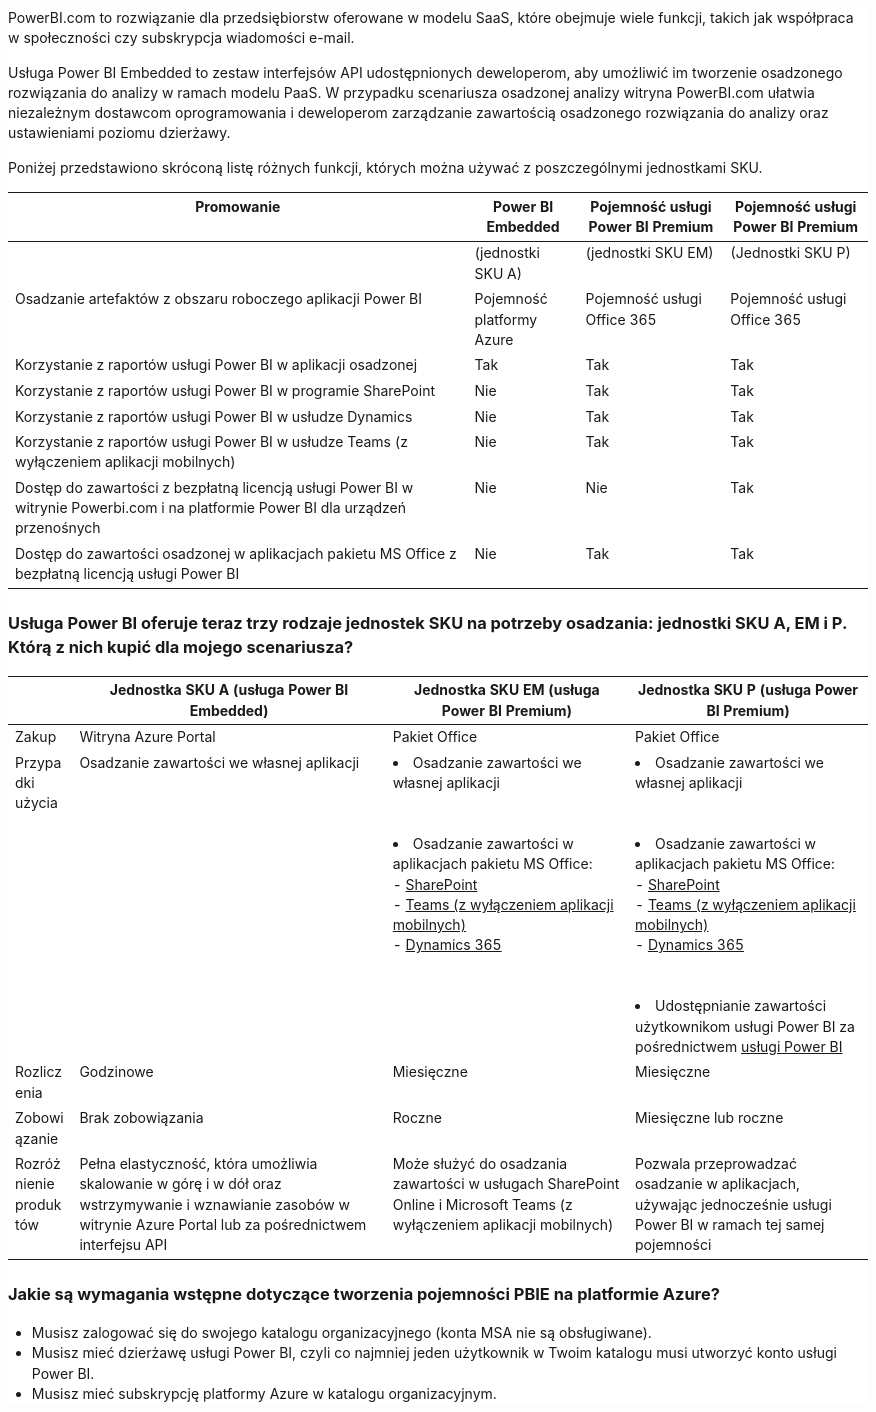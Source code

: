PowerBI.com to rozwiązanie dla przedsiębiorstw oferowane w modelu SaaS, które obejmuje wiele funkcji, takich jak współpraca w społeczności czy subskrypcja wiadomości e-mail.

Usługa Power BI Embedded to zestaw interfejsów API udostępnionych deweloperom, aby umożliwić im tworzenie osadzonego rozwiązania do analizy w ramach modelu PaaS. W przypadku scenariusza osadzonej analizy witryna PowerBI.com ułatwia niezależnym dostawcom oprogramowania i deweloperom zarządzanie zawartością osadzonego rozwiązania do analizy oraz ustawieniami poziomu dzierżawy.

Poniżej przedstawiono skróconą listę różnych funkcji, których można używać z poszczególnymi jednostkami SKU.

| Promowanie | Power BI Embedded | Pojemność usługi Power BI Premium | Pojemność usługi Power BI Premium |
|----------------------------------------------------------------------------------|-------------------|---------------------------|---------------------------|
|   | (jednostki SKU A) | (jednostki SKU EM) | (Jednostki SKU P) |
| Osadzanie artefaktów z obszaru roboczego aplikacji Power BI | Pojemność platformy Azure | Pojemność usługi Office 365 | Pojemność usługi Office 365 |
| Korzystanie z raportów usługi Power BI w aplikacji osadzonej | Tak | Tak | Tak |
| Korzystanie z raportów usługi Power BI w programie SharePoint | Nie | Tak | Tak |
| Korzystanie z raportów usługi Power BI w usłudze Dynamics | Nie | Tak | Tak |
| Korzystanie z raportów usługi Power BI w usłudze Teams (z wyłączeniem aplikacji mobilnych) | Nie | Tak | Tak |
| Dostęp do zawartości z bezpłatną licencją usługi Power BI w witrynie Powerbi.com i na platformie Power BI dla urządzeń przenośnych | Nie | Nie | Tak |
| Dostęp do zawartości osadzonej w aplikacjach pakietu MS Office z bezpłatną licencją usługi Power BI | Nie | Tak | Tak |

### <a name="power-bi-now-offers-three-skus-for-embedding-a-skus-em-skus-and-p-skus-which-one-should-i-purchase-for-my-scenario"></a>Usługa Power BI oferuje teraz trzy rodzaje jednostek SKU na potrzeby osadzania: jednostki SKU A, EM i P. Którą z nich kupić dla mojego scenariusza?

|  |Jednostka SKU A (usługa Power BI Embedded)  |Jednostka SKU EM (usługa Power BI Premium)  |Jednostka SKU P (usługa Power BI Premium)  |
|---------|---------|---------|---------|
|Zakup  |Witryna Azure Portal |Pakiet Office |Pakiet Office |
|Przypadki użycia | Osadzanie zawartości we własnej aplikacji | <li> Osadzanie zawartości we własnej aplikacji <br><br></br> <li> Osadzanie zawartości w aplikacjach pakietu MS Office: <br> - [SharePoint](https://powerbi.microsoft.com/blog/integrate-power-bi-reports-in-sharepoint-online/) <br> - [Teams (z wyłączeniem aplikacji mobilnych)](https://powerbi.microsoft.com/blog/power-bi-teams-up-with-microsoft-teams/) <br> - [Dynamics 365](https://docs.microsoft.com/dynamics365/customer-engagement/basics/add-edit-power-bi-visualizations-dashboard) | <li> Osadzanie zawartości we własnej aplikacji <br><br></br> <li> Osadzanie zawartości w aplikacjach pakietu MS Office: <br> - [SharePoint](https://powerbi.microsoft.com/blog/integrate-power-bi-reports-in-sharepoint-online/) <br> - [Teams (z wyłączeniem aplikacji mobilnych)](https://powerbi.microsoft.com/blog/power-bi-teams-up-with-microsoft-teams/) <br> - [Dynamics 365](https://docs.microsoft.com/dynamics365/customer-engagement/basics/add-edit-power-bi-visualizations-dashboard) <br><br></br> <li> Udostępnianie zawartości użytkownikom usługi Power BI za pośrednictwem [usługi Power BI](https://powerbi.microsoft.com/en-us/)  |
|Rozliczenia |Godzinowe |Miesięczne |Miesięczne |
|Zobowiązanie  |Brak zobowiązania |Roczne  |Miesięczne lub roczne |
|Rozróżnienie produktów |Pełna elastyczność, która umożliwia skalowanie w górę i w dół oraz wstrzymywanie i wznawianie zasobów w witrynie Azure Portal lub za pośrednictwem interfejsu API  |Może służyć do osadzania zawartości w usługach SharePoint Online i Microsoft Teams (z wyłączeniem aplikacji mobilnych) |Pozwala przeprowadzać osadzanie w aplikacjach, używając jednocześnie usługi Power BI w ramach tej samej pojemności |

### <a name="what-are-the-prerequisites-to-create-a-pbie-capacity-in-azure"></a>Jakie są wymagania wstępne dotyczące tworzenia pojemności PBIE na platformie Azure?

* Musisz zalogować się do swojego katalogu organizacyjnego (konta MSA nie są obsługiwane).
* Musisz mieć dzierżawę usługi Power BI, czyli co najmniej jeden użytkownik w Twoim katalogu musi utworzyć konto usługi Power BI. 
* Musisz mieć subskrypcję platformy Azure w katalogu organizacyjnym.
